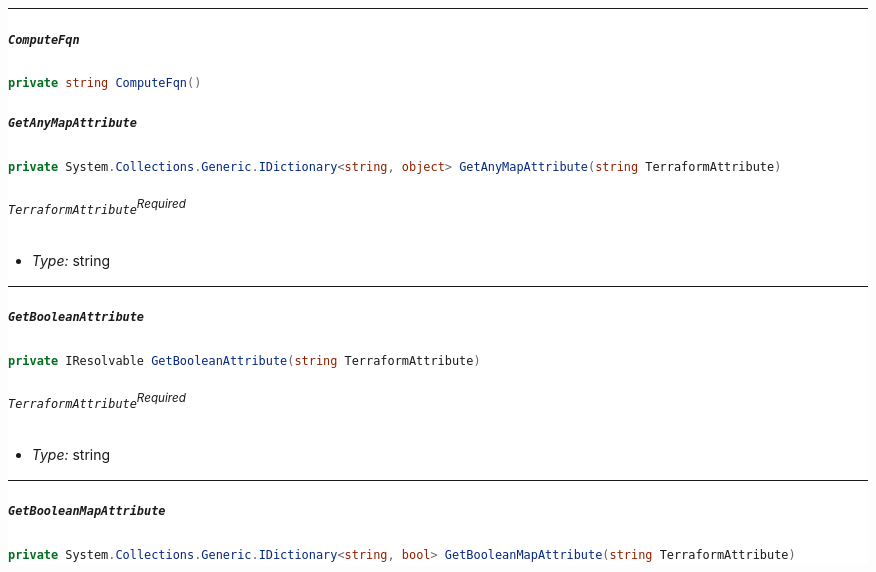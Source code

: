 
---

##### `ComputeFqn` <a name="ComputeFqn" id="rhizo-co-terraform-provider-oci.dataSafeAuditPolicy.DataSafeAuditPolicyAuditConditionsEnableConditionsOutputReference.computeFqn"></a>

```csharp
private string ComputeFqn()
```

##### `GetAnyMapAttribute` <a name="GetAnyMapAttribute" id="rhizo-co-terraform-provider-oci.dataSafeAuditPolicy.DataSafeAuditPolicyAuditConditionsEnableConditionsOutputReference.getAnyMapAttribute"></a>

```csharp
private System.Collections.Generic.IDictionary<string, object> GetAnyMapAttribute(string TerraformAttribute)
```

###### `TerraformAttribute`<sup>Required</sup> <a name="TerraformAttribute" id="rhizo-co-terraform-provider-oci.dataSafeAuditPolicy.DataSafeAuditPolicyAuditConditionsEnableConditionsOutputReference.getAnyMapAttribute.parameter.terraformAttribute"></a>

- *Type:* string

---

##### `GetBooleanAttribute` <a name="GetBooleanAttribute" id="rhizo-co-terraform-provider-oci.dataSafeAuditPolicy.DataSafeAuditPolicyAuditConditionsEnableConditionsOutputReference.getBooleanAttribute"></a>

```csharp
private IResolvable GetBooleanAttribute(string TerraformAttribute)
```

###### `TerraformAttribute`<sup>Required</sup> <a name="TerraformAttribute" id="rhizo-co-terraform-provider-oci.dataSafeAuditPolicy.DataSafeAuditPolicyAuditConditionsEnableConditionsOutputReference.getBooleanAttribute.parameter.terraformAttribute"></a>

- *Type:* string

---

##### `GetBooleanMapAttribute` <a name="GetBooleanMapAttribute" id="rhizo-co-terraform-provider-oci.dataSafeAuditPolicy.DataSafeAuditPolicyAuditConditionsEnableConditionsOutputReference.getBooleanMapAttribute"></a>

```csharp
private System.Collections.Generic.IDictionary<string, bool> GetBooleanMapAttribute(string TerraformAttribute)
```
